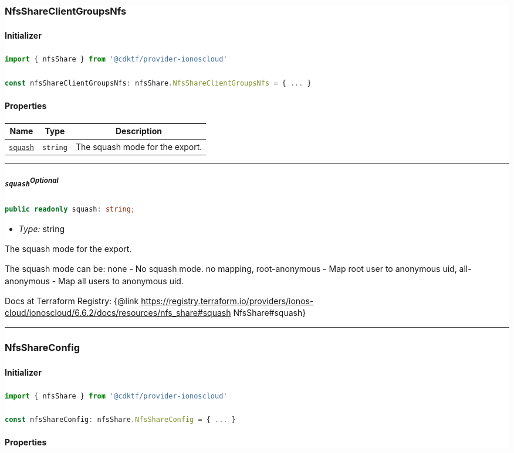 
### NfsShareClientGroupsNfs <a name="NfsShareClientGroupsNfs" id="@cdktf/provider-ionoscloud.nfsShare.NfsShareClientGroupsNfs"></a>

#### Initializer <a name="Initializer" id="@cdktf/provider-ionoscloud.nfsShare.NfsShareClientGroupsNfs.Initializer"></a>

```typescript
import { nfsShare } from '@cdktf/provider-ionoscloud'

const nfsShareClientGroupsNfs: nfsShare.NfsShareClientGroupsNfs = { ... }
```

#### Properties <a name="Properties" id="Properties"></a>

| **Name** | **Type** | **Description** |
| --- | --- | --- |
| <code><a href="#@cdktf/provider-ionoscloud.nfsShare.NfsShareClientGroupsNfs.property.squash">squash</a></code> | <code>string</code> | The squash mode for the export. |

---

##### `squash`<sup>Optional</sup> <a name="squash" id="@cdktf/provider-ionoscloud.nfsShare.NfsShareClientGroupsNfs.property.squash"></a>

```typescript
public readonly squash: string;
```

- *Type:* string

The squash mode for the export.

The squash mode can be: none - No squash mode. no mapping, root-anonymous - Map root user to anonymous uid, all-anonymous - Map all users to anonymous uid.

Docs at Terraform Registry: {@link https://registry.terraform.io/providers/ionos-cloud/ionoscloud/6.6.2/docs/resources/nfs_share#squash NfsShare#squash}

---

### NfsShareConfig <a name="NfsShareConfig" id="@cdktf/provider-ionoscloud.nfsShare.NfsShareConfig"></a>

#### Initializer <a name="Initializer" id="@cdktf/provider-ionoscloud.nfsShare.NfsShareConfig.Initializer"></a>

```typescript
import { nfsShare } from '@cdktf/provider-ionoscloud'

const nfsShareConfig: nfsShare.NfsShareConfig = { ... }
```

#### Properties <a name="Properties" id="Properties"></a>

